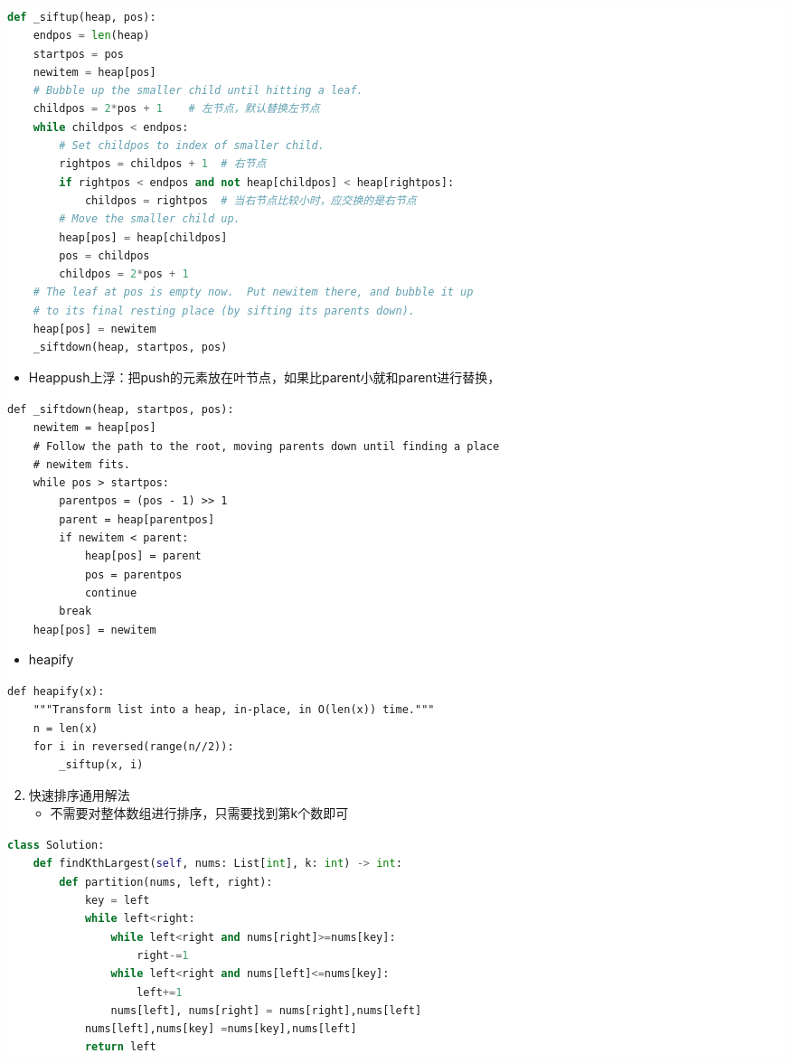 ```python
def _siftup(heap, pos):
    endpos = len(heap)
    startpos = pos
    newitem = heap[pos]
    # Bubble up the smaller child until hitting a leaf.
    childpos = 2*pos + 1    # 左节点，默认替换左节点
    while childpos < endpos:
        # Set childpos to index of smaller child.
        rightpos = childpos + 1  # 右节点
        if rightpos < endpos and not heap[childpos] < heap[rightpos]:
            childpos = rightpos  # 当右节点比较小时，应交换的是右节点
        # Move the smaller child up.
        heap[pos] = heap[childpos]
        pos = childpos
        childpos = 2*pos + 1
    # The leaf at pos is empty now.  Put newitem there, and bubble it up
    # to its final resting place (by sifting its parents down).
    heap[pos] = newitem
    _siftdown(heap, startpos, pos)
```

- Heappush上浮：把push的元素放在叶节点，如果比parent小就和parent进行替换，

```
def _siftdown(heap, startpos, pos):
    newitem = heap[pos]
    # Follow the path to the root, moving parents down until finding a place
    # newitem fits.
    while pos > startpos:
        parentpos = (pos - 1) >> 1
        parent = heap[parentpos]
        if newitem < parent:
            heap[pos] = parent
            pos = parentpos
            continue
        break
    heap[pos] = newitem
```

- heapify 

```
def heapify(x):
    """Transform list into a heap, in-place, in O(len(x)) time."""
    n = len(x)
    for i in reversed(range(n//2)):
        _siftup(x, i)
```



2. 快速排序通用解法
   - 不需要对整体数组进行排序，只需要找到第k个数即可

```python
class Solution:
    def findKthLargest(self, nums: List[int], k: int) -> int:
        def partition(nums, left, right):
            key = left
            while left<right:
                while left<right and nums[right]>=nums[key]:
                    right-=1
                while left<right and nums[left]<=nums[key]:
                    left+=1
                nums[left], nums[right] = nums[right],nums[left]
            nums[left],nums[key] =nums[key],nums[left]
            return left

```